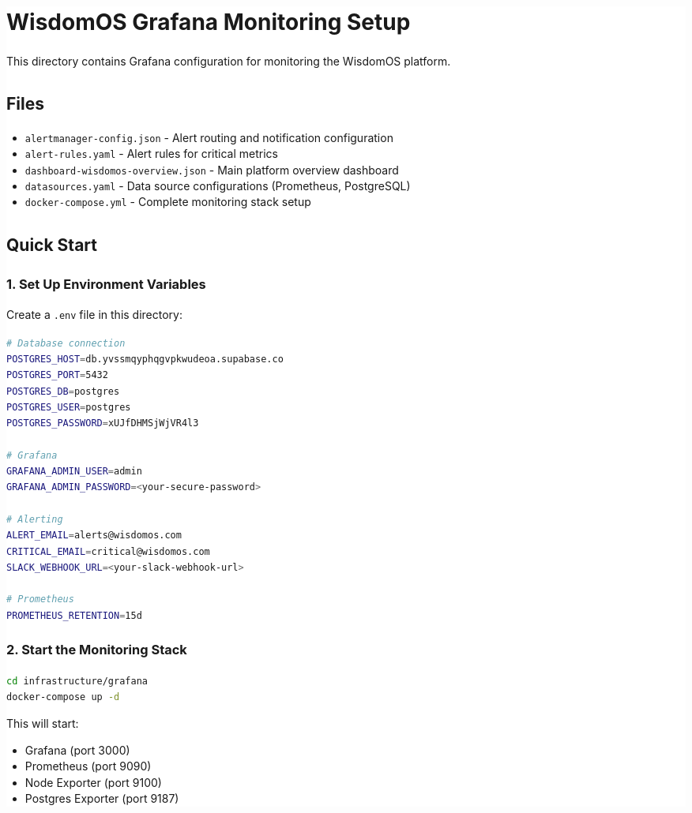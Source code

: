 # WisdomOS Grafana Monitoring Setup

This directory contains Grafana configuration for monitoring the WisdomOS platform.

## Files

- `alertmanager-config.json` - Alert routing and notification configuration
- `alert-rules.yaml` - Alert rules for critical metrics
- `dashboard-wisdomos-overview.json` - Main platform overview dashboard
- `datasources.yaml` - Data source configurations (Prometheus, PostgreSQL)
- `docker-compose.yml` - Complete monitoring stack setup

## Quick Start

### 1. Set Up Environment Variables

Create a `.env` file in this directory:

```bash
# Database connection
POSTGRES_HOST=db.yvssmqyphqgvpkwudeoa.supabase.co
POSTGRES_PORT=5432
POSTGRES_DB=postgres
POSTGRES_USER=postgres
POSTGRES_PASSWORD=xUJfDHMSjWjVR4l3

# Grafana
GRAFANA_ADMIN_USER=admin
GRAFANA_ADMIN_PASSWORD=<your-secure-password>

# Alerting
ALERT_EMAIL=alerts@wisdomos.com
CRITICAL_EMAIL=critical@wisdomos.com
SLACK_WEBHOOK_URL=<your-slack-webhook-url>

# Prometheus
PROMETHEUS_RETENTION=15d
```

### 2. Start the Monitoring Stack

```bash
cd infrastructure/grafana
docker-compose up -d
```

This will start:
- Grafana (port 3000)
- Prometheus (port 9090)
- Node Exporter (port 9100)
- Postgres Exporter (port 9187)
